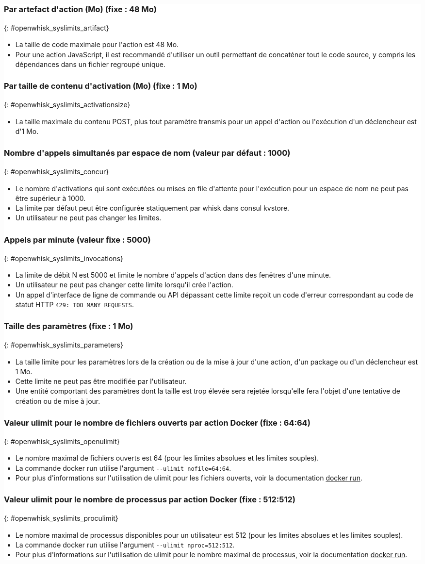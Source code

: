 ### Par artefact d'action (Mo) (fixe : 48 Mo)
{: #openwhisk_syslimits_artifact}
* La taille de code maximale pour l'action est 48 Mo.
* Pour une action JavaScript, il est recommandé d'utiliser un outil permettant de concaténer tout le code source, y compris les dépendances dans un fichier regroupé unique.

### Par taille de contenu d'activation (Mo) (fixe : 1 Mo)
{: #openwhisk_syslimits_activationsize}
* La taille maximale du contenu POST, plus tout paramètre transmis pour un appel d'action ou l'exécution d'un déclencheur est d'1 Mo.

### Nombre d'appels simultanés par espace de nom (valeur par défaut : 1000)
{: #openwhisk_syslimits_concur}
* Le nombre d'activations qui sont exécutées ou mises en file d'attente pour l'exécution pour un espace de nom ne peut pas être supérieur à 1000.
* La limite par défaut peut être configurée statiquement par whisk dans consul kvstore.
* Un utilisateur ne peut pas changer les limites.

### Appels par minute (valeur fixe : 5000)
{: #openwhisk_syslimits_invocations}
* La limite de débit N est 5000 et limite le nombre d'appels d'action dans des fenêtres d'une minute.
* Un utilisateur ne peut pas changer cette limite lorsqu'il crée l'action.
* Un appel d'interface de ligne de commande ou API dépassant cette limite reçoit un code d'erreur correspondant au code de statut HTTP `429:
TOO MANY REQUESTS`.

### Taille des paramètres (fixe : 1 Mo)
{: #openwhisk_syslimits_parameters}
* La taille limite pour les paramètres lors de la création ou de la mise à jour d'une action, d'un package ou d'un déclencheur est 1 Mo.
* Cette limite ne peut pas être modifiée par l'utilisateur.
* Une entité comportant des paramètres dont la taille est trop élevée sera rejetée lorsqu'elle fera l'objet d'une tentative de création ou de mise à jour.

### Valeur ulimit pour le nombre de fichiers ouverts par action Docker (fixe : 64:64)
{: #openwhisk_syslimits_openulimit}
* Le nombre maximal de fichiers ouverts est 64 (pour les limites absolues et les limites souples).
* La commande docker run utilise l'argument `--ulimit nofile=64:64`.
* Pour plus d'informations sur l'utilisation de ulimit pour les fichiers ouverts, voir la documentation [docker run](https://docs.docker.com/engine/reference/commandline/run).

### Valeur ulimit pour le nombre de processus par action Docker (fixe : 512:512)
{: #openwhisk_syslimits_proculimit}
* Le nombre maximal de processus disponibles pour un utilisateur est 512 (pour les limites absolues et les limites souples).
* La commande docker run utilise l'argument `--ulimit nproc=512:512`.
* Pour plus d'informations sur l'utilisation de ulimit pour le nombre maximal de processus, voir la documentation [docker run](https://docs.docker.com/engine/reference/commandline/run).

